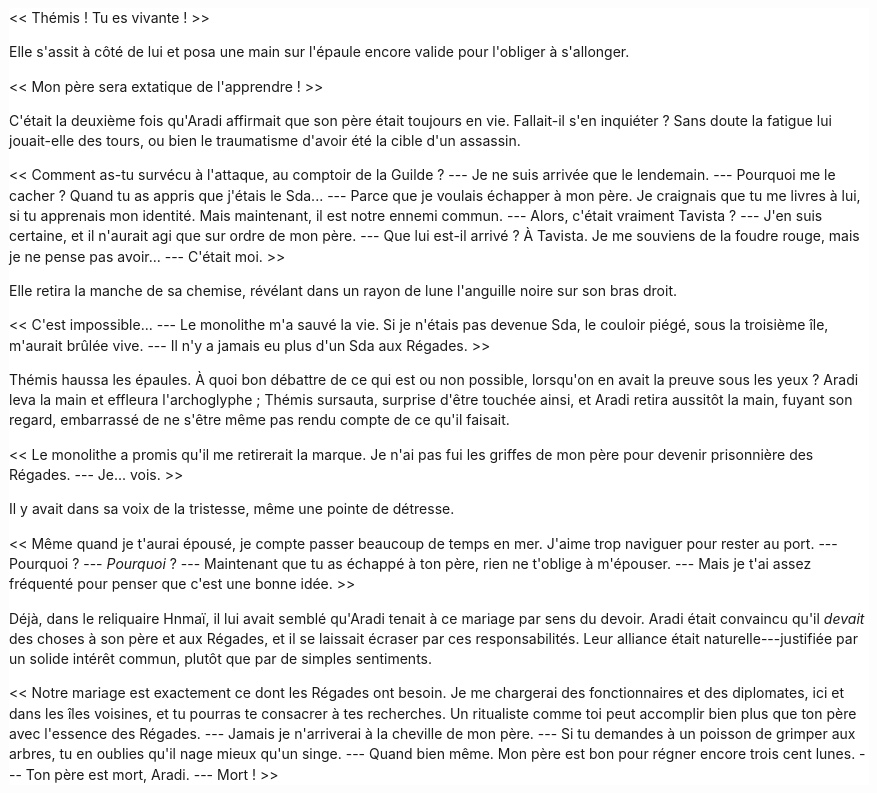 << Thémis ! Tu es vivante ! >>

Elle s'assit à côté de lui et posa une main sur l'épaule encore valide pour l'obliger à s'allonger.

<< Mon père sera extatique de l'apprendre ! >>

C'était la deuxième fois qu'Aradi affirmait que son père était toujours en vie. Fallait-il s'en inquiéter ? Sans doute la fatigue lui jouait-elle des tours, ou bien le traumatisme d'avoir été la cible d'un assassin.

<< Comment as-tu survécu à l'attaque, au comptoir de la Guilde ? 
--- Je ne suis arrivée que le lendemain. 
--- Pourquoi me le cacher ? Quand tu as appris que j'étais le Sda...
--- Parce que je voulais échapper à mon père. Je craignais que tu me livres à lui, si tu apprenais mon identité. Mais maintenant, il est notre ennemi commun. 
--- Alors, c'était vraiment Tavista ? 
--- J'en suis certaine, et il n'aurait agi que sur ordre de mon père. 
--- Que lui est-il arrivé ? À Tavista. Je me souviens de la foudre rouge, mais je ne pense pas avoir...
--- C'était moi. >>

Elle retira la manche de sa chemise, révélant dans un rayon de lune l'anguille noire sur son bras droit.

<< C'est impossible... 
--- Le monolithe m'a sauvé la vie. Si je n'étais pas devenue Sda, le couloir piégé, sous la troisième île, m'aurait brûlée vive. 
--- Il n'y a jamais eu plus d'un Sda aux Régades. >>

Thémis haussa les épaules. À quoi bon débattre de ce qui est ou non possible, lorsqu'on en avait la preuve sous les yeux ? Aradi leva la main et effleura l'archoglyphe ; Thémis sursauta, surprise d'être touchée ainsi, et Aradi retira aussitôt la main, fuyant son regard, embarrassé de ne s'être même pas rendu compte de ce qu'il faisait. 

<< Le monolithe a promis qu'il me retirerait la marque. Je n'ai pas fui les griffes de mon père pour devenir prisonnière des Régades. 
--- Je... vois. >>

Il y avait dans sa voix de la tristesse, même une pointe de détresse. 

<< Même quand je t'aurai épousé, je compte passer beaucoup de temps en mer. J'aime trop naviguer pour rester au port. 
--- Pourquoi ? 
--- _Pourquoi_ ?
--- Maintenant que tu as échappé à ton père, rien ne t'oblige à m'épouser.
--- Mais je t'ai assez fréquenté pour penser que c'est une bonne idée. >>

Déjà, dans le reliquaire Hnmaï, il lui avait semblé qu'Aradi tenait à ce mariage par sens du devoir. Aradi était convaincu qu'il _devait_ des choses à son père et aux Régades, et il se laissait écraser par ces responsabilités. Leur alliance était naturelle---justifiée par un solide intérêt commun, plutôt que par de simples sentiments.

<< Notre mariage est exactement ce dont les Régades ont besoin. Je me chargerai des fonctionnaires et des diplomates, ici et dans les îles voisines, et tu pourras te consacrer à tes recherches. Un ritualiste comme toi peut accomplir bien plus que ton père avec l'essence des Régades. 
--- Jamais je n'arriverai à la cheville de mon père. 
--- Si tu demandes à un poisson de grimper aux arbres, tu en oublies qu'il nage mieux qu'un singe. 
--- Quand bien même. Mon père est bon pour régner encore trois cent lunes. 
--- Ton père est mort, Aradi. 
--- Mort ! >>

